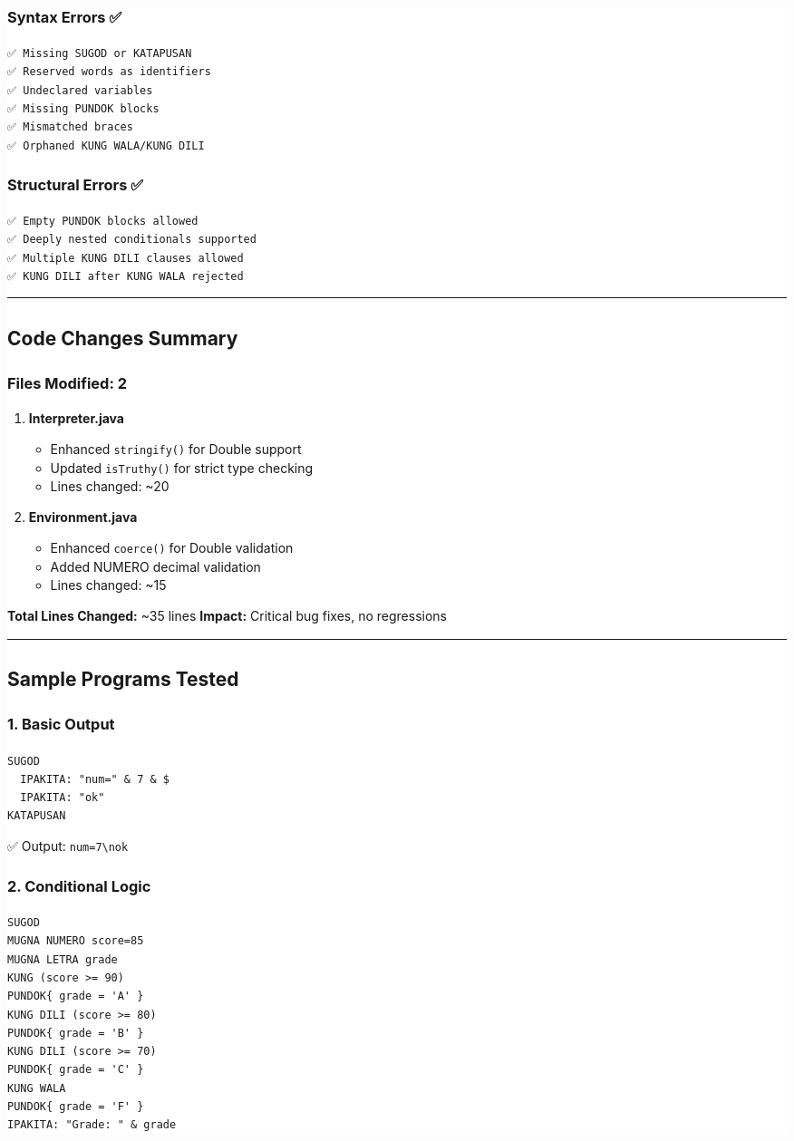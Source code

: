 ### Syntax Errors ✅
```
✅ Missing SUGOD or KATAPUSAN
✅ Reserved words as identifiers
✅ Undeclared variables
✅ Missing PUNDOK blocks
✅ Mismatched braces
✅ Orphaned KUNG WALA/KUNG DILI
```

### Structural Errors ✅
```
✅ Empty PUNDOK blocks allowed
✅ Deeply nested conditionals supported
✅ Multiple KUNG DILI clauses allowed
✅ KUNG DILI after KUNG WALA rejected
```

---

## Code Changes Summary

### Files Modified: 2

1. **Interpreter.java**
   - Enhanced `stringify()` for Double support
   - Updated `isTruthy()` for strict type checking
   - Lines changed: ~20

2. **Environment.java**
   - Enhanced `coerce()` for Double validation
   - Added NUMERO decimal validation
   - Lines changed: ~15

**Total Lines Changed:** ~35 lines
**Impact:** Critical bug fixes, no regressions

---

## Sample Programs Tested

### 1. Basic Output
```bisaya
SUGOD
  IPAKITA: "num=" & 7 & $
  IPAKITA: "ok"
KATAPUSAN
```
✅ Output: `num=7\nok`

### 2. Conditional Logic
```bisaya
SUGOD
MUGNA NUMERO score=85
MUGNA LETRA grade
KUNG (score >= 90)
PUNDOK{ grade = 'A' }
KUNG DILI (score >= 80)
PUNDOK{ grade = 'B' }
KUNG DILI (score >= 70)
PUNDOK{ grade = 'C' }
KUNG WALA
PUNDOK{ grade = 'F' }
IPAKITA: "Grade: " & grade
```